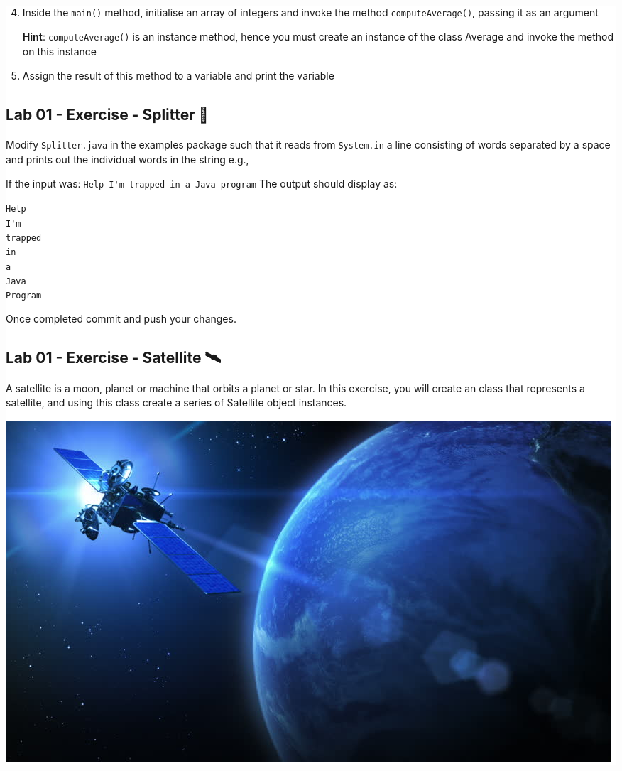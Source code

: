 4. Inside the `main()` method, initialise an array of integers and invoke the method `computeAverage()`, passing it as an argument

    **Hint**: `computeAverage()` is an instance method, hence you must create an instance of the class Average and invoke the method on this instance

5. Assign the result of this method to a variable and print the variable

## Lab 01 - Exercise - Splitter 🍌

Modify `Splitter.java` in the examples package such that it reads from `System.in` a line consisting of words separated by a space and prints out the individual words in the string e.g.,

If the input was: `Help I'm trapped in a Java program`
The output should display as:

```
Help
I'm
trapped
in
a
Java
Program
```

Once completed commit and push your changes.

## Lab 01 - Exercise - Satellite 🛰️

A satellite is a moon, planet or machine that orbits a planet or star. In this exercise, you will create an class that represents a satellite, and using this class create a series of Satellite object instances.

<img src='sat.jpg'/>
